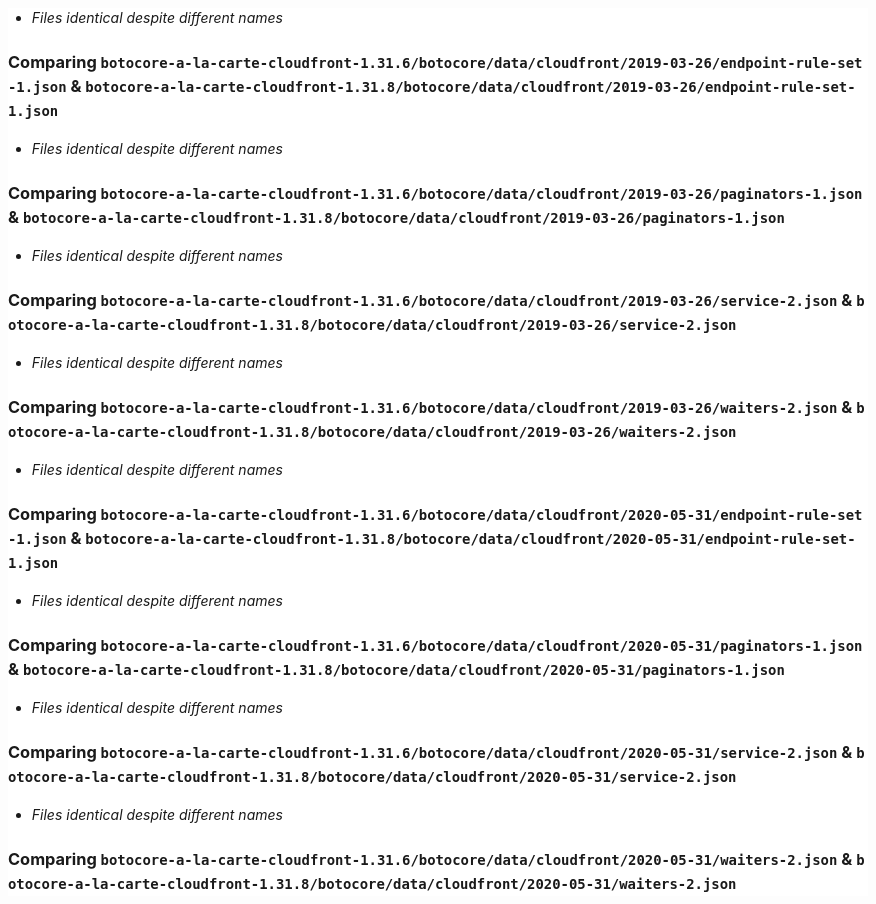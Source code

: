  * *Files identical despite different names*

### Comparing `botocore-a-la-carte-cloudfront-1.31.6/botocore/data/cloudfront/2019-03-26/endpoint-rule-set-1.json` & `botocore-a-la-carte-cloudfront-1.31.8/botocore/data/cloudfront/2019-03-26/endpoint-rule-set-1.json`

 * *Files identical despite different names*

### Comparing `botocore-a-la-carte-cloudfront-1.31.6/botocore/data/cloudfront/2019-03-26/paginators-1.json` & `botocore-a-la-carte-cloudfront-1.31.8/botocore/data/cloudfront/2019-03-26/paginators-1.json`

 * *Files identical despite different names*

### Comparing `botocore-a-la-carte-cloudfront-1.31.6/botocore/data/cloudfront/2019-03-26/service-2.json` & `botocore-a-la-carte-cloudfront-1.31.8/botocore/data/cloudfront/2019-03-26/service-2.json`

 * *Files identical despite different names*

### Comparing `botocore-a-la-carte-cloudfront-1.31.6/botocore/data/cloudfront/2019-03-26/waiters-2.json` & `botocore-a-la-carte-cloudfront-1.31.8/botocore/data/cloudfront/2019-03-26/waiters-2.json`

 * *Files identical despite different names*

### Comparing `botocore-a-la-carte-cloudfront-1.31.6/botocore/data/cloudfront/2020-05-31/endpoint-rule-set-1.json` & `botocore-a-la-carte-cloudfront-1.31.8/botocore/data/cloudfront/2020-05-31/endpoint-rule-set-1.json`

 * *Files identical despite different names*

### Comparing `botocore-a-la-carte-cloudfront-1.31.6/botocore/data/cloudfront/2020-05-31/paginators-1.json` & `botocore-a-la-carte-cloudfront-1.31.8/botocore/data/cloudfront/2020-05-31/paginators-1.json`

 * *Files identical despite different names*

### Comparing `botocore-a-la-carte-cloudfront-1.31.6/botocore/data/cloudfront/2020-05-31/service-2.json` & `botocore-a-la-carte-cloudfront-1.31.8/botocore/data/cloudfront/2020-05-31/service-2.json`

 * *Files identical despite different names*

### Comparing `botocore-a-la-carte-cloudfront-1.31.6/botocore/data/cloudfront/2020-05-31/waiters-2.json` & `botocore-a-la-carte-cloudfront-1.31.8/botocore/data/cloudfront/2020-05-31/waiters-2.json`
